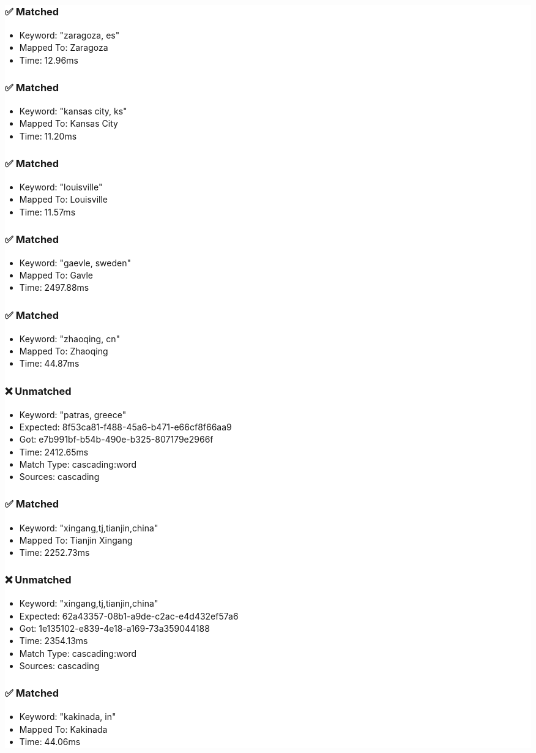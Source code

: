 ### ✅ Matched
- Keyword: "zaragoza, es"
- Mapped To: Zaragoza
- Time: 12.96ms

### ✅ Matched
- Keyword: "kansas city, ks"
- Mapped To: Kansas City
- Time: 11.20ms

### ✅ Matched
- Keyword: "louisville"
- Mapped To: Louisville
- Time: 11.57ms

### ✅ Matched
- Keyword: "gaevle, sweden"
- Mapped To: Gavle
- Time: 2497.88ms

### ✅ Matched
- Keyword: "zhaoqing, cn"
- Mapped To: Zhaoqing
- Time: 44.87ms

### ❌ Unmatched
- Keyword: "patras, greece"
- Expected: 8f53ca81-f488-45a6-b471-e66cf8f66aa9
- Got: e7b991bf-b54b-490e-b325-807179e2966f
- Time: 2412.65ms
- Match Type: cascading:word
- Sources: cascading

### ✅ Matched
- Keyword: "xingang,tj,tianjin,china"
- Mapped To: Tianjin Xingang
- Time: 2252.73ms

### ❌ Unmatched
- Keyword: "xingang,tj,tianjin,china"
- Expected: 62a43357-08b1-a9de-c2ac-e4d432ef57a6
- Got: 1e135102-e839-4e18-a169-73a359044188
- Time: 2354.13ms
- Match Type: cascading:word
- Sources: cascading

### ✅ Matched
- Keyword: "kakinada, in"
- Mapped To: Kakinada
- Time: 44.06ms
